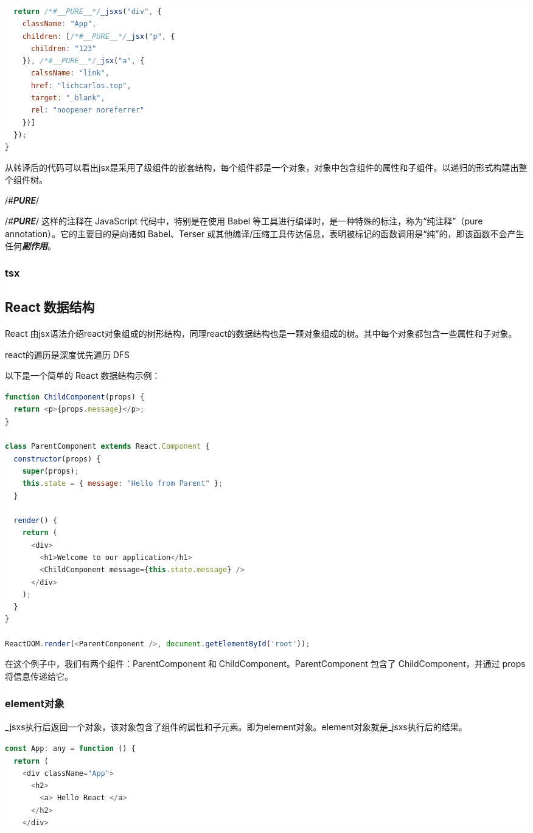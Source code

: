```javascript
  return /*#__PURE__*/_jsxs("div", {
    className: "App",
    children: [/*#__PURE__*/_jsx("p", {
      children: "123"
    }), /*#__PURE__*/_jsx("a", {
      calssName: "link",
      href: "lichcarlos.top",
      target: "_blank",
      rel: "noopener noreferrer"
    })]
  });
}
```
从转译后的代码可以看出jsx是采用了级组件的嵌套结构，每个组件都是一个对象，对象中包含组件的属性和子组件。以递归的形式构建出整个组件树。

/*#__PURE__*/ 

 /*#__PURE__*/ 这样的注释在 JavaScript 代码中，特别是在使用 Babel 等工具进行编译时，是一种特殊的标注，称为“纯注释”（pure annotation）。它的主要目的是向诸如 Babel、Terser 或其他编译/压缩工具传达信息，表明被标记的函数调用是“纯”的，即该函数不会产生任何***副作用***。


### tsx

## React 数据结构
React 由jsx语法介绍react对象组成的树形结构，同理react的数据结构也是一颗对象组成的树。其中每个对象都包含一些属性和子对象。

react的遍历是深度优先遍历   DFS

以下是一个简单的 React 数据结构示例：
```javascript
function ChildComponent(props) {
  return <p>{props.message}</p>;
}

class ParentComponent extends React.Component {
  constructor(props) {
    super(props);
    this.state = { message: "Hello from Parent" };
  }

  render() {
    return (
      <div>
        <h1>Welcome to our application</h1>
        <ChildComponent message={this.state.message} />
      </div>
    );
  }
}

ReactDOM.render(<ParentComponent />, document.getElementById('root'));
```
在这个例子中，我们有两个组件：ParentComponent 和 ChildComponent。ParentComponent 包含了 ChildComponent，并通过 props 将信息传递给它。
### element对象
_jsxs执行后返回一个对象，该对象包含了组件的属性和子元素。即为element对象。element对象就是_jsxs执行后的结果。
```javascript
const App: any = function () {
  return (
    <div className="App">
      <h2>
        <a> Hello React </a>
      </h2>
    </div>
```